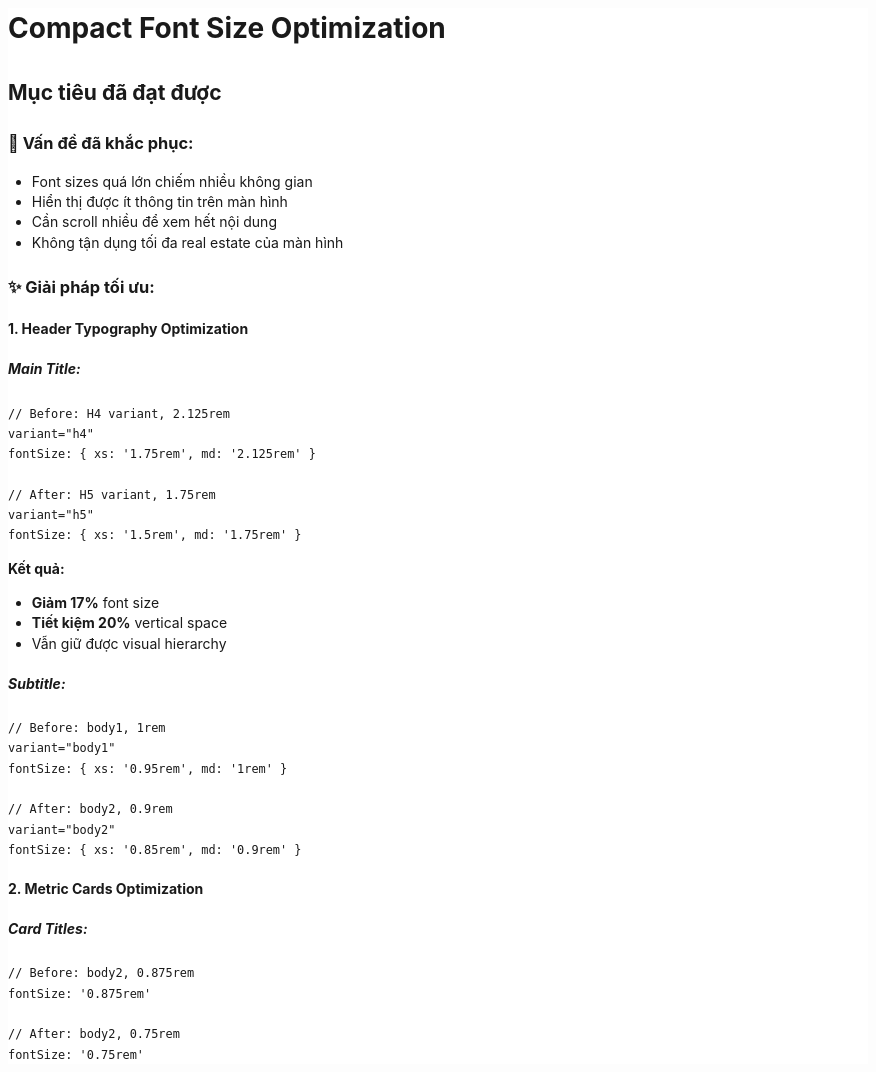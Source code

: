 # Compact Font Size Optimization

## Mục tiêu đã đạt được

### 🎯 **Vấn đề đã khắc phục:**
- Font sizes quá lớn chiếm nhiều không gian
- Hiển thị được ít thông tin trên màn hình
- Cần scroll nhiều để xem hết nội dung
- Không tận dụng tối đa real estate của màn hình

### ✨ **Giải pháp tối ưu:**

#### **1. Header Typography Optimization**

##### **Main Title:**
```tsx
// Before: H4 variant, 2.125rem
variant="h4"
fontSize: { xs: '1.75rem', md: '2.125rem' }

// After: H5 variant, 1.75rem  
variant="h5"
fontSize: { xs: '1.5rem', md: '1.75rem' }
```

**Kết quả:**
- **Giảm 17%** font size
- **Tiết kiệm 20%** vertical space
- Vẫn giữ được visual hierarchy

##### **Subtitle:**
```tsx
// Before: body1, 1rem
variant="body1"
fontSize: { xs: '0.95rem', md: '1rem' }

// After: body2, 0.9rem
variant="body2" 
fontSize: { xs: '0.85rem', md: '0.9rem' }
```

#### **2. Metric Cards Optimization**

##### **Card Titles:**
```tsx
// Before: body2, 0.875rem
fontSize: '0.875rem'

// After: body2, 0.75rem
fontSize: '0.75rem'
```
